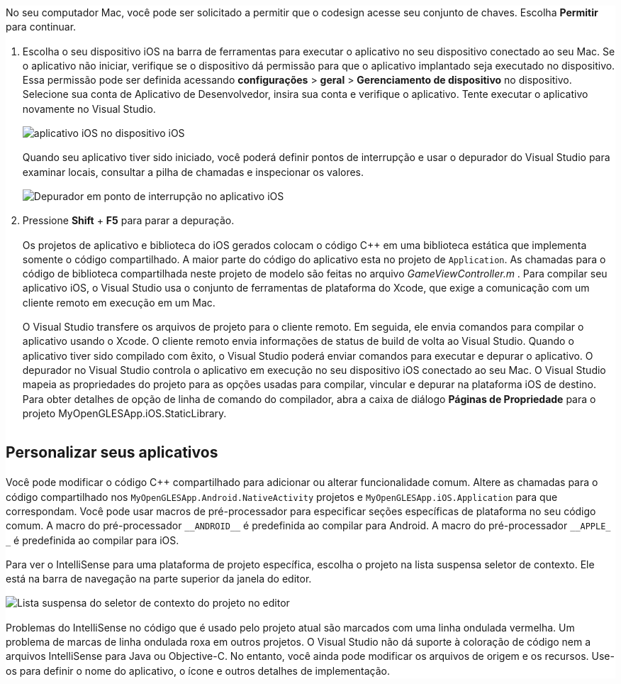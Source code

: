    No seu computador Mac, você pode ser solicitado a permitir que o codesign acesse seu conjunto de chaves. Escolha **Permitir** para continuar.

1. Escolha o seu dispositivo iOS na barra de ferramentas para executar o aplicativo no seu dispositivo conectado ao seu Mac. Se o aplicativo não iniciar, verifique se o dispositivo dá permissão para que o aplicativo implantado seja executado no dispositivo. Essa permissão pode ser definida acessando **configurações**  >  **geral**  >  **Gerenciamento de dispositivo** no dispositivo. Selecione sua conta de Aplicativo de Desenvolvedor, insira sua conta e verifique o aplicativo. Tente executar o aplicativo novamente no Visual Studio.

   ![aplicativo iOS no dispositivo iOS](../cross-platform/media/cppmdd-opengles-iosdevice.png "aplicativo iOS no dispositivo iOS")

   Quando seu aplicativo tiver sido iniciado, você poderá definir pontos de interrupção e usar o depurador do Visual Studio para examinar locais, consultar a pilha de chamadas e inspecionar os valores.

   ![Depurador em ponto de interrupção no aplicativo iOS](../cross-platform/media/cppmdd-opengles-iosdebug.png "Depurador em ponto de interrupção no aplicativo iOS")

1. Pressione **Shift** + **F5** para parar a depuração.

   Os projetos de aplicativo e biblioteca do iOS gerados colocam o código C++ em uma biblioteca estática que implementa somente o código compartilhado. A maior parte do código do aplicativo esta no projeto de `Application`. As chamadas para o código de biblioteca compartilhada neste projeto de modelo são feitas no arquivo *GameViewController.m* . Para compilar seu aplicativo iOS, o Visual Studio usa o conjunto de ferramentas de plataforma do Xcode, que exige a comunicação com um cliente remoto em execução em um Mac.

   O Visual Studio transfere os arquivos de projeto para o cliente remoto. Em seguida, ele envia comandos para compilar o aplicativo usando o Xcode. O cliente remoto envia informações de status de build de volta ao Visual Studio. Quando o aplicativo tiver sido compilado com êxito, o Visual Studio poderá enviar comandos para executar e depurar o aplicativo. O depurador no Visual Studio controla o aplicativo em execução no seu dispositivo iOS conectado ao seu Mac. O Visual Studio mapeia as propriedades do projeto para as opções usadas para compilar, vincular e depurar na plataforma iOS de destino. Para obter detalhes de opção de linha de comando do compilador, abra a caixa de diálogo **Páginas de Propriedade** para o projeto MyOpenGLESApp.iOS.StaticLibrary.

## <a name="customize-your-apps"></a>Personalizar seus aplicativos

Você pode modificar o código C++ compartilhado para adicionar ou alterar funcionalidade comum. Altere as chamadas para o código compartilhado nos `MyOpenGLESApp.Android.NativeActivity` projetos e `MyOpenGLESApp.iOS.Application` para que correspondam. Você pode usar macros de pré-processador para especificar seções específicas de plataforma no seu código comum. A macro do pré-processador `__ANDROID__` é predefinida ao compilar para Android. A macro do pré-processador `__APPLE__` é predefinida ao compilar para iOS.

Para ver o IntelliSense para uma plataforma de projeto específica, escolha o projeto na lista suspensa seletor de contexto. Ele está na barra de navegação na parte superior da janela do editor.

![Lista suspensa do seletor de contexto do projeto no editor](../cross-platform/media/cppmdd-opengles-contextswitcher.png)

Problemas do IntelliSense no código que é usado pelo projeto atual são marcados com uma linha ondulada vermelha. Um problema de marcas de linha ondulada roxa em outros projetos. O Visual Studio não dá suporte à coloração de código nem a arquivos IntelliSense para Java ou Objective-C. No entanto, você ainda pode modificar os arquivos de origem e os recursos. Use-os para definir o nome do aplicativo, o ícone e outros detalhes de implementação.
